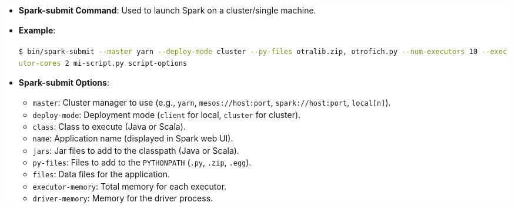 - **Spark-submit Command**: Used to launch Spark on a cluster/single machine.

- **Example**:
  ```sh
  $ bin/spark-submit --master yarn --deploy-mode cluster --py-files otralib.zip, otrofich.py --num-executors 10 --executor-cores 2 mi-script.py script-options
  ```

- **Spark-submit Options**:
  - `master`: Cluster manager to use (e.g., `yarn`, `mesos://host:port`, `spark://host:port`, `local[n]`).
  - `deploy-mode`: Deployment mode (`client` for local, `cluster` for cluster).
  - `class`: Class to execute (Java or Scala).
  - `name`: Application name (displayed in Spark web UI).
  - `jars`: Jar files to add to the classpath (Java or Scala).
  - `py-files`: Files to add to the `PYTHONPATH` (`.py`, `.zip`, `.egg`).
  - `files`: Data files for the application.
  - `executor-memory`: Total memory for each executor.
  - `driver-memory`: Memory for the driver process.


